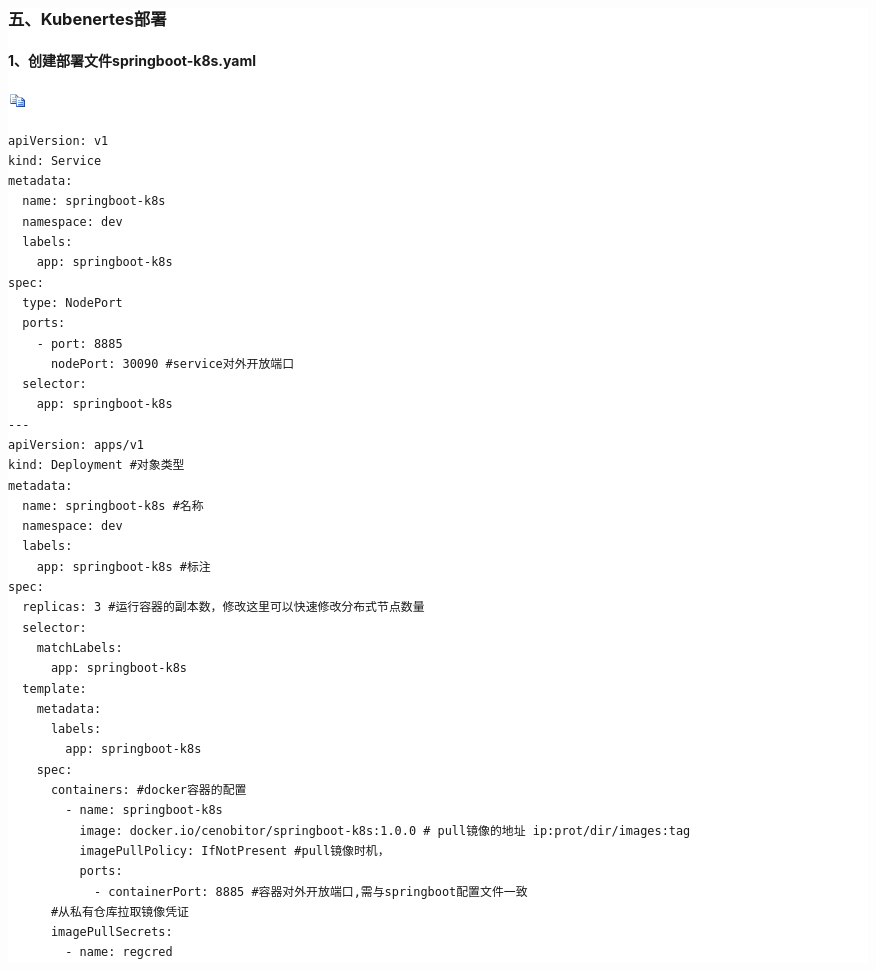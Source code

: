 ### 五、Kubenertes部署

#### 1、创建部署文件springboot-k8s.yaml

[![复制代码](assets/002_/copycode.gif)](javascript:void(0);)

```
apiVersion: v1
kind: Service
metadata:
  name: springboot-k8s
  namespace: dev
  labels:
    app: springboot-k8s
spec:
  type: NodePort
  ports:
    - port: 8885
      nodePort: 30090 #service对外开放端口
  selector:
    app: springboot-k8s
---
apiVersion: apps/v1
kind: Deployment #对象类型
metadata:
  name: springboot-k8s #名称
  namespace: dev
  labels:
    app: springboot-k8s #标注
spec:
  replicas: 3 #运行容器的副本数，修改这里可以快速修改分布式节点数量
  selector:
    matchLabels:
      app: springboot-k8s
  template:
    metadata:
      labels:
        app: springboot-k8s
    spec:
      containers: #docker容器的配置
        - name: springboot-k8s
          image: docker.io/cenobitor/springboot-k8s:1.0.0 # pull镜像的地址 ip:prot/dir/images:tag
          imagePullPolicy: IfNotPresent #pull镜像时机，
          ports:
            - containerPort: 8885 #容器对外开放端口,需与springboot配置文件一致
      #从私有仓库拉取镜像凭证
      imagePullSecrets:
        - name: regcred
```

